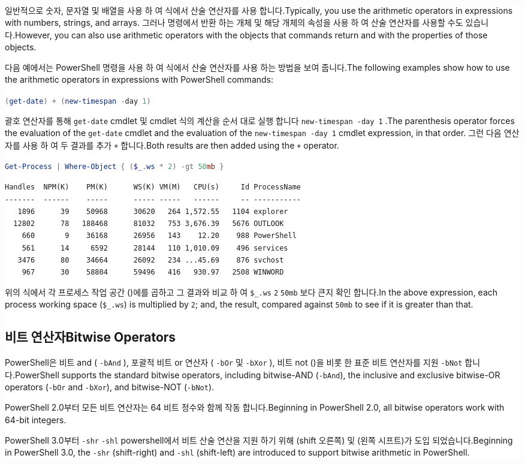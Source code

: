 <span data-ttu-id="39b73-246">일반적으로 숫자, 문자열 및 배열을 사용 하 여 식에서 산술 연산자를 사용 합니다.</span><span class="sxs-lookup"><span data-stu-id="39b73-246">Typically, you use the arithmetic operators in expressions with numbers, strings, and arrays.</span></span> <span data-ttu-id="39b73-247">그러나 명령에서 반환 하는 개체 및 해당 개체의 속성을 사용 하 여 산술 연산자를 사용할 수도 있습니다.</span><span class="sxs-lookup"><span data-stu-id="39b73-247">However, you can also use arithmetic operators with the objects that commands return and with the properties of those objects.</span></span>

<span data-ttu-id="39b73-248">다음 예에서는 PowerShell 명령을 사용 하 여 식에서 산술 연산자를 사용 하는 방법을 보여 줍니다.</span><span class="sxs-lookup"><span data-stu-id="39b73-248">The following examples show how to use the arithmetic operators in expressions with PowerShell commands:</span></span>

```powershell
(get-date) + (new-timespan -day 1)
```

<span data-ttu-id="39b73-249">괄호 연산자를 통해 `get-date` cmdlet 및 cmdlet 식의 계산을 순서 대로 실행 합니다 `new-timespan -day 1` .</span><span class="sxs-lookup"><span data-stu-id="39b73-249">The parenthesis operator forces the evaluation of the `get-date` cmdlet and the evaluation of the `new-timespan -day 1` cmdlet expression, in that order.</span></span> <span data-ttu-id="39b73-250">그런 다음 연산자를 사용 하 여 두 결과를 추가 `+` 합니다.</span><span class="sxs-lookup"><span data-stu-id="39b73-250">Both results are then added using the `+` operator.</span></span>

```powershell
Get-Process | Where-Object { ($_.ws * 2) -gt 50mb }
```

```output
Handles  NPM(K)    PM(K)      WS(K) VM(M)   CPU(s)     Id ProcessName
-------  ------    -----      ----- -----   ------     -- -----------
   1896      39    50968      30620   264 1,572.55   1104 explorer
  12802      78   188468      81032   753 3,676.39   5676 OUTLOOK
    660       9    36168      26956   143    12.20    988 PowerShell
    561      14     6592      28144   110 1,010.09    496 services
   3476      80    34664      26092   234 ...45.69    876 svchost
    967      30    58804      59496   416   930.97   2508 WINWORD
```

<span data-ttu-id="39b73-251">위의 식에서 각 프로세스 작업 공간 ()에를 곱하고 그 결과와 비교 하 여 `$_.ws` `2` `50mb` 보다 큰지 확인 합니다.</span><span class="sxs-lookup"><span data-stu-id="39b73-251">In the above expression, each process working space (`$_.ws`) is multiplied by `2`; and, the result, compared against `50mb` to see if it is greater than that.</span></span>

## <a name="bitwise-operators"></a><span data-ttu-id="39b73-252">비트 연산자</span><span class="sxs-lookup"><span data-stu-id="39b73-252">Bitwise Operators</span></span>

<span data-ttu-id="39b73-253">PowerShell은 비트 and ( `-bAnd` ), 포괄적 비트 or 연산자 ( `-bOr` 및 `-bXor` ), 비트 not ()을 비롯 한 표준 비트 연산자를 지원 `-bNot` 합니다.</span><span class="sxs-lookup"><span data-stu-id="39b73-253">PowerShell supports the standard bitwise operators, including bitwise-AND (`-bAnd`), the inclusive and exclusive bitwise-OR operators (`-bOr` and `-bXor`), and bitwise-NOT (`-bNot`).</span></span>

<span data-ttu-id="39b73-254">PowerShell 2.0부터 모든 비트 연산자는 64 비트 정수와 함께 작동 합니다.</span><span class="sxs-lookup"><span data-stu-id="39b73-254">Beginning in PowerShell 2.0, all bitwise operators work with 64-bit integers.</span></span>

<span data-ttu-id="39b73-255">PowerShell 3.0부터 `-shr` `-shl` powershell에서 비트 산술 연산을 지원 하기 위해 (shift 오른쪽) 및 (왼쪽 시프트)가 도입 되었습니다.</span><span class="sxs-lookup"><span data-stu-id="39b73-255">Beginning in PowerShell 3.0, the `-shr` (shift-right) and `-shl` (shift-left) are introduced to support bitwise arithmetic in PowerShell.</span></span>
